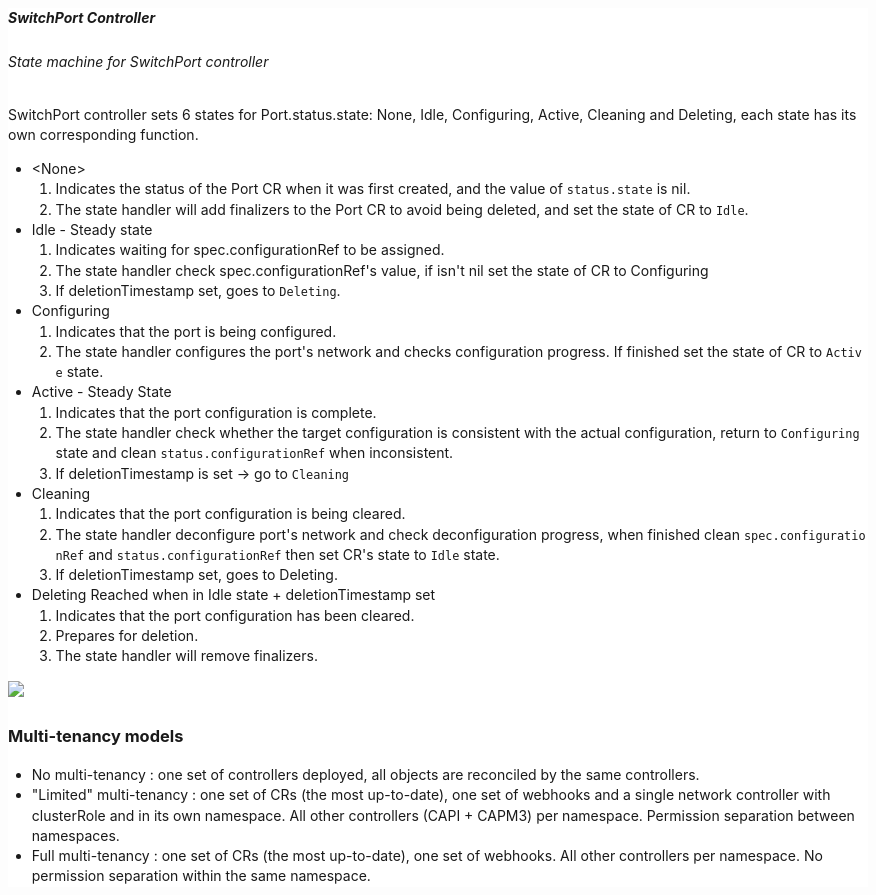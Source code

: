 ##### SwitchPort Controller

###### State machine for SwitchPort controller

SwitchPort controller sets 6 states for Port.status.state:
None, Idle, Configuring, Active, Cleaning and Deleting,
each state has its own corresponding function.

- \<None>
    1. Indicates the status of the Port CR when it was first created,
    and the value of `status.state` is nil.
    2. The state handler will add finalizers to the Port CR to avoid being
    deleted, and set the state of CR to `Idle`.
- Idle - Steady state
    1. Indicates waiting for spec.configurationRef to be assigned.
    2. The state handler check spec.configurationRef's value,
    if isn't nil set the state of CR to Configuring
    3. If deletionTimestamp set, goes to `Deleting`.
- Configuring
    1. Indicates that the port is being configured.
    2. The state handler configures the port's network and checks configuration
    progress. If finished set the state of CR to `Active` state.
- Active - Steady State
    1. Indicates that the port configuration is complete.
    2. The state handler check whether the target configuration is consistent
    with the actual configuration, return to `Configuring` state and clean
    `status.configurationRef` when inconsistent.
    3. If deletionTimestamp is set -> go to `Cleaning`
- Cleaning
    1. Indicates that the port configuration is being cleared.
    2. The state handler deconfigure port's network and check deconfiguration
    progress, when finished clean `spec.configurationRef` and
    `status.configurationRef` then set CR's state to `Idle` state.
    3. If deletionTimestamp set, goes to Deleting.
- Deleting Reached when in Idle state + deletionTimestamp set
    1. Indicates that the port configuration has been cleared.
    2. Prepares for deletion.
    3. The state handler will remove finalizers.

![](./images/automatic-network-configuration-state.png)

### Multi-tenancy models

- No multi-tenancy : one set of controllers deployed, all objects are
  reconciled by the same controllers.
- "Limited" multi-tenancy : one set of CRs (the most up-to-date), one set of
  webhooks and a single network controller with clusterRole and in its own
  namespace. All other controllers (CAPI + CAPM3) per namespace. Permission
  separation between namespaces.
- Full multi-tenancy : one set of CRs (the most up-to-date), one set of
  webhooks. All other controllers per namespace. No permission separation
  within the same namespace.
